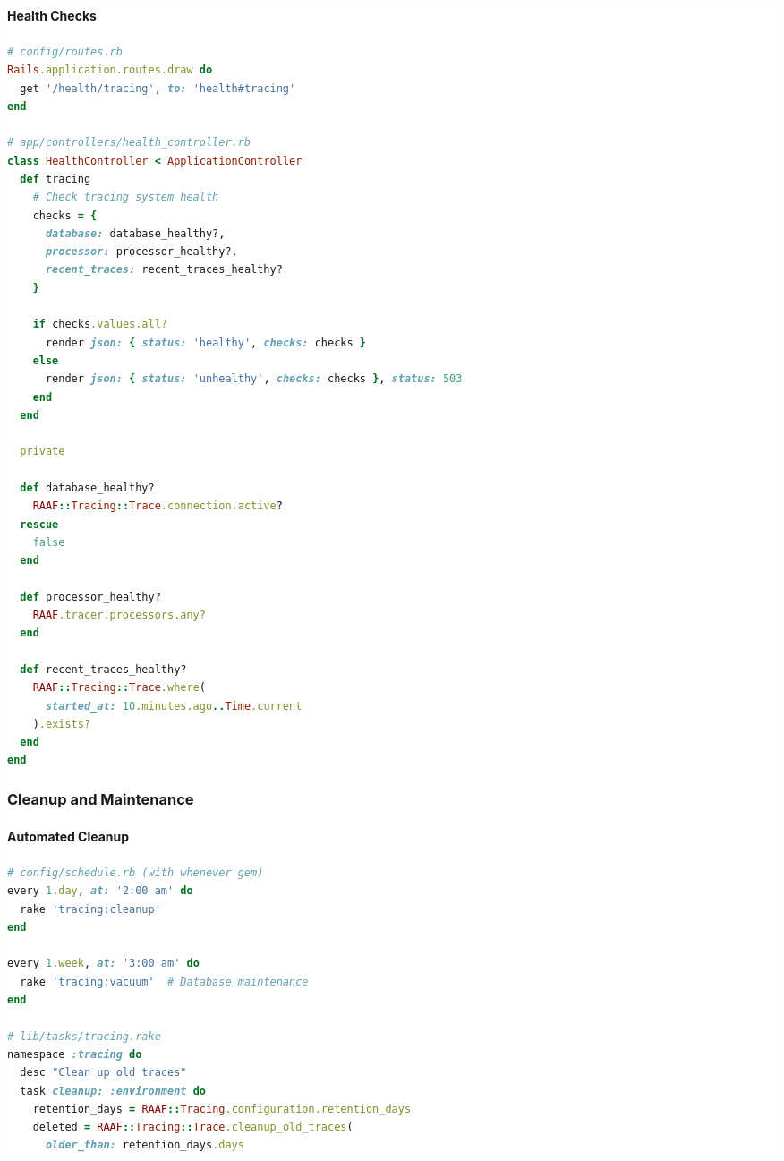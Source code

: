 #### Health Checks
```ruby
# config/routes.rb
Rails.application.routes.draw do
  get '/health/tracing', to: 'health#tracing'
end

# app/controllers/health_controller.rb
class HealthController < ApplicationController
  def tracing
    # Check tracing system health
    checks = {
      database: database_healthy?,
      processor: processor_healthy?,
      recent_traces: recent_traces_healthy?
    }
    
    if checks.values.all?
      render json: { status: 'healthy', checks: checks }
    else
      render json: { status: 'unhealthy', checks: checks }, status: 503
    end
  end
  
  private
  
  def database_healthy?
    RAAF::Tracing::Trace.connection.active?
  rescue
    false
  end
  
  def processor_healthy?
    RAAF.tracer.processors.any?
  end
  
  def recent_traces_healthy?
    RAAF::Tracing::Trace.where(
      started_at: 10.minutes.ago..Time.current
    ).exists?
  end
end
```

### Cleanup and Maintenance

#### Automated Cleanup
```ruby
# config/schedule.rb (with whenever gem)
every 1.day, at: '2:00 am' do
  rake 'tracing:cleanup'
end

every 1.week, at: '3:00 am' do
  rake 'tracing:vacuum'  # Database maintenance
end

# lib/tasks/tracing.rake
namespace :tracing do
  desc "Clean up old traces"
  task cleanup: :environment do
    retention_days = RAAF::Tracing.configuration.retention_days
    deleted = RAAF::Tracing::Trace.cleanup_old_traces(
      older_than: retention_days.days
```